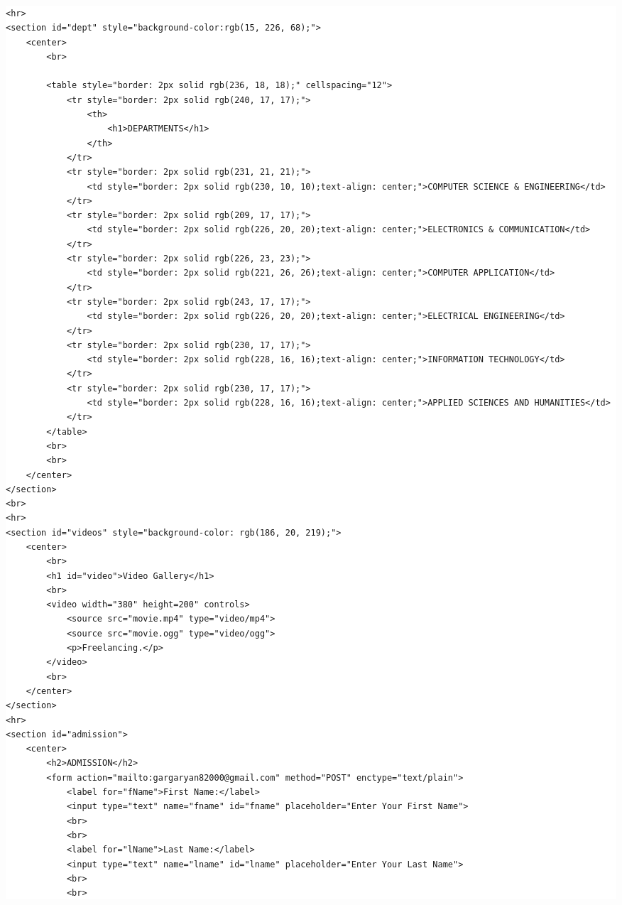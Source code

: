     <hr>
    <section id="dept" style="background-color:rgb(15, 226, 68);">
        <center>
            <br>
            
            <table style="border: 2px solid rgb(236, 18, 18);" cellspacing="12">
                <tr style="border: 2px solid rgb(240, 17, 17);">
                    <th>
                        <h1>DEPARTMENTS</h1>
                    </th>
                </tr>
                <tr style="border: 2px solid rgb(231, 21, 21);">
                    <td style="border: 2px solid rgb(230, 10, 10);text-align: center;">COMPUTER SCIENCE & ENGINEERING</td>
                </tr>
                <tr style="border: 2px solid rgb(209, 17, 17);">
                    <td style="border: 2px solid rgb(226, 20, 20);text-align: center;">ELECTRONICS & COMMUNICATION</td>
                </tr>
                <tr style="border: 2px solid rgb(226, 23, 23);">
                    <td style="border: 2px solid rgb(221, 26, 26);text-align: center;">COMPUTER APPLICATION</td>
                </tr>
                <tr style="border: 2px solid rgb(243, 17, 17);">
                    <td style="border: 2px solid rgb(226, 20, 20);text-align: center;">ELECTRICAL ENGINEERING</td>
                </tr>
                <tr style="border: 2px solid rgb(230, 17, 17);">
                    <td style="border: 2px solid rgb(228, 16, 16);text-align: center;">INFORMATION TECHNOLOGY</td>
                </tr>
                <tr style="border: 2px solid rgb(230, 17, 17);">
                    <td style="border: 2px solid rgb(228, 16, 16);text-align: center;">APPLIED SCIENCES AND HUMANITIES</td>
                </tr>
            </table>
            <br>
            <br>
        </center>
    </section>
    <br>
    <hr>
    <section id="videos" style="background-color: rgb(186, 20, 219);">
        <center>
            <br>
            <h1 id="video">Video Gallery</h1>
            <br>
            <video width="380" height=200" controls>
                <source src="movie.mp4" type="video/mp4">
                <source src="movie.ogg" type="video/ogg">
                <p>Freelancing.</p>
            </video>
            <br>
        </center>
    </section>
    <hr>
    <section id="admission">
        <center>
            <h2>ADMISSION</h2>
            <form action="mailto:gargaryan82000@gmail.com" method="POST" enctype="text/plain">
                <label for="fName">First Name:</label>
                <input type="text" name="fname" id="fname" placeholder="Enter Your First Name">
                <br>
                <br>
                <label for="lName">Last Name:</label>
                <input type="text" name="lname" id="lname" placeholder="Enter Your Last Name">
                <br>
                <br>